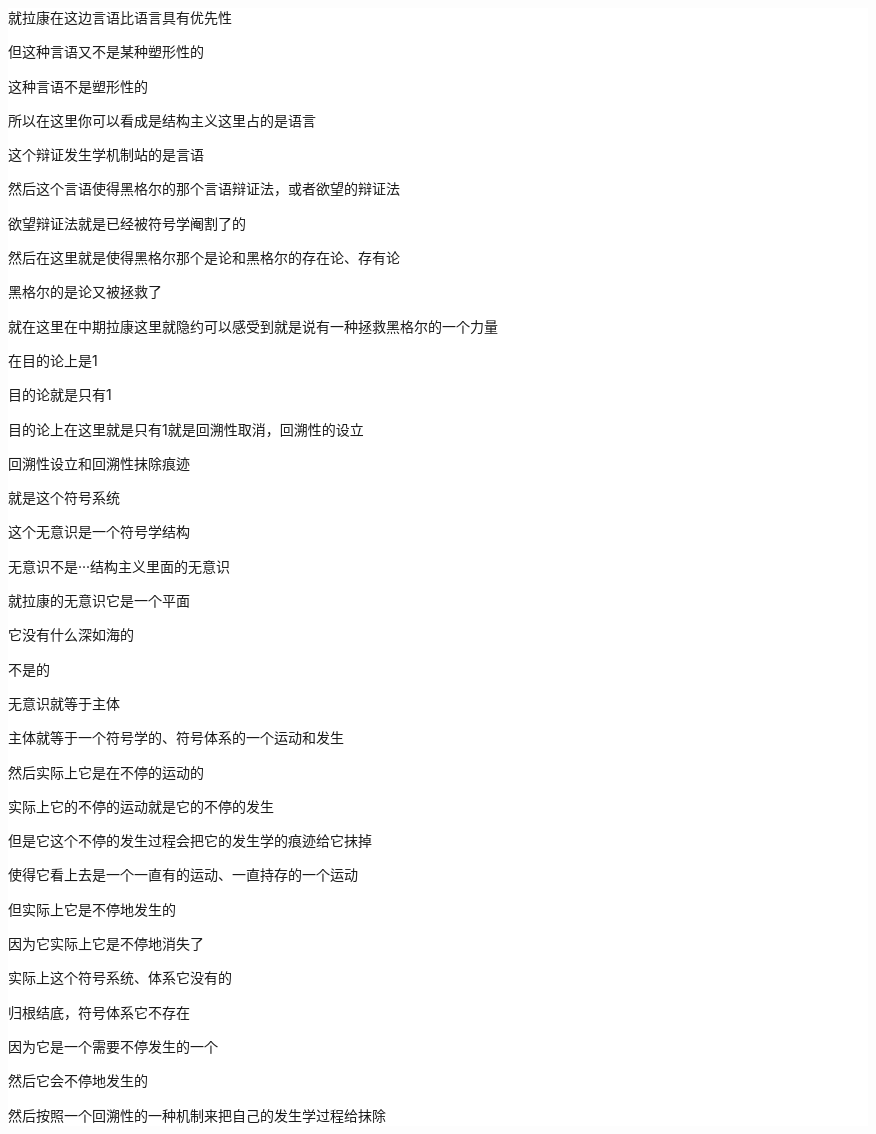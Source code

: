 就拉康在这边言语比语言具有优先性

但这种言语又不是某种塑形性的

这种言语不是塑形性的

所以在这里你可以看成是结构主义这里占的是语言

这个辩证发生学机制站的是言语

然后这个言语使得黑格尔的那个言语辩证法，或者欲望的辩证法

欲望辩证法就是已经被符号学阉割了的

然后在这里就是使得黑格尔那个是论和黑格尔的存在论、存有论

黑格尔的是论又被拯救了

就在这里在中期拉康这里就隐约可以感受到就是说有一种拯救黑格尔的一个力量

在目的论上是1

目的论就是只有1

目的论上在这里就是只有1就是回溯性取消，回溯性的设立

回溯性设立和回溯性抹除痕迹

就是这个符号系统

这个无意识是一个符号学结构

无意识不是···结构主义里面的无意识

就拉康的无意识它是一个平面

它没有什么深如海的

不是的

无意识就等于主体

主体就等于一个符号学的、符号体系的一个运动和发生

然后实际上它是在不停的运动的

实际上它的不停的运动就是它的不停的发生

但是它这个不停的发生过程会把它的发生学的痕迹给它抹掉

使得它看上去是一个一直有的运动、一直持存的一个运动

但实际上它是不停地发生的

因为它实际上它是不停地消失了

实际上这个符号系统、体系它没有的

归根结底，符号体系它不存在

因为它是一个需要不停发生的一个

然后它会不停地发生的

然后按照一个回溯性的一种机制来把自己的发生学过程给抹除
